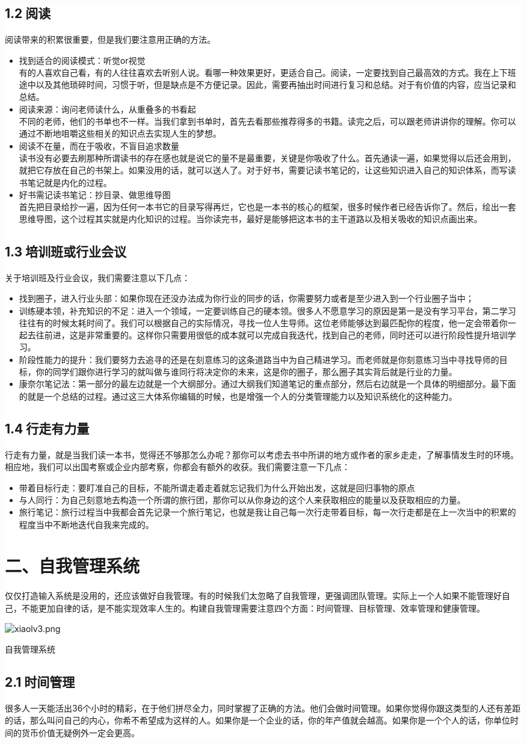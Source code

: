 ## 1.2 阅读

阅读带来的积累很重要，但是我们要注意用正确的方法。

*   找到适合的阅读模式：听觉or视觉  
    有的人喜欢自己看，有的人往往喜欢去听别人说。看哪一种效果更好，更适合自己。阅读，一定要找到自己最高效的方式。我在上下班途中以及其他琐碎时间，习惯于听，但是缺点是不方便记录。因此，需要再抽出时间进行复习和总结。对于有价值的内容，应当记录和总结。
*   阅读来源：询问老师读什么，从重叠多的书看起  
    不同的老师，他们的书单也不一样。当我们拿到书单时，首先去看那些推荐得多的书籍。读完之后，可以跟老师讲讲你的理解。你可以通过不断地咀嚼这些相关的知识点去实现人生的梦想。
*   阅读不在量，而在于吸收，不盲目追求数量  
    读书没有必要去刷那种所谓读书的存在感也就是说它的量不是最重要，关键是你吸收了什么。首先通读一遍，如果觉得以后还会用到，就把它存放在自己的书架上。如果没用的话，就可以送人了。对于好书，需要记读书笔记的，让这些知识进入自己的知识体系，而写读书笔记就是内化的过程。
*   好书需记读书笔记：抄目录、做思维导图  
    首先把目录给抄一遍，因为任何一本书它的目录写得再烂，它也是一本书的核心的框架，很多时候作者已经告诉你了。然后，绘出一套思维导图，这个过程其实就是内化知识的过程。当你读完书，最好是能够把这本书的主干道路以及相关吸收的知识点画出来。

## 1.3 培训班或行业会议

关于培训班及行业会议，我们需要注意以下几点：

*   找到圈子，进入行业头部：如果你现在还没办法成为你行业的同步的话，你需要努力或者是至少进入到一个行业圈子当中；
*   训练硬本领，补充知识的不足：进入一个领域，一定要训练自己的硬本领。很多人不愿意学习的原因是第一是没有学习平台，第二学习往往有的时候太耗时间了。我们可以根据自己的实际情况，寻找一位人生导师。这位老师能够达到最匹配你的程度，他一定会带着你一起去往前进，这是非常重要的。这样你只需要用很低的成本就可以完成自我迭代，找到自己的老师，同时还可以进行阶段性提升培训学习。
*   阶段性能力的提升：我们要努力去追寻的还是在刻意练习的这条道路当中为自己精进学习。而老师就是你刻意练习当中寻找导师的目标，你的同学们跟你进行学习的就叫做与谁同行将决定你的未来，这是你的圈子，那么圈子其实背后就是行业的力量。
*   康奈尔笔记法：第一部分的最左边就是一个大纲部分。通过大纲我们知道笔记的重点部分，然后右边就是一个具体的明细部分。最下面的就是一个总结的过程。通过这三大体系你编辑的时候，也是增强一个人的分类管理能力以及知识系统化的这种能力。

## 1.4 行走有力量

行走有力量，就是当我们读一本书，觉得还不够那怎么办呢？那你可以考虑去书中所讲的地方或作者的家乡走走，了解事情发生时的环境。相应地，我们可以出国考察或企业内部考察，你都会有额外的收获。我们需要注意一下几点：

*   带着目标行走：要盯准自己的目标，不能所谓走着走着就忘记我们为什么开始出发，这就是回归事物的原点
*   与人同行：为自己刻意地去构造一个所谓的旅行团，那你可以从你身边的这个人来获取相应的能量以及获取相应的力量。
*   旅行笔记：旅行过程当中我都会首先记录一个旅行笔记，也就是我让自己每一次行走带着目标，每一次行走都是在上一次当中的积累的程度当中不断地迭代自我来完成的。

# 二、自我管理系统

仅仅打造输入系统是没用的，还应该做好自我管理。有的时候我们太忽略了自我管理，更强调团队管理。实际上一个人如果不能管理好自己，不能更加自律的话，是不能实现效率人生的。构建自我管理需要注意四个方面：时间管理、目标管理、效率管理和健康管理。

  
![xiaolv3.png](https://images.jsdiff.com/xiaolv-3_1721805906289.png)

自我管理系统

## 2.1 时间管理

很多人一天能活出36个小时的精彩，在于他们拼尽全力，同时掌握了正确的方法。他们会做时间管理。如果你觉得你跟这类型的人还有差距的话，那么叫问自己的内心，你希不希望成为这样的人。如果你是一个企业的话，你的年产值就会越高。如果你是一个个人的话，你单位时间的货币价值无疑例外一定会更高。
